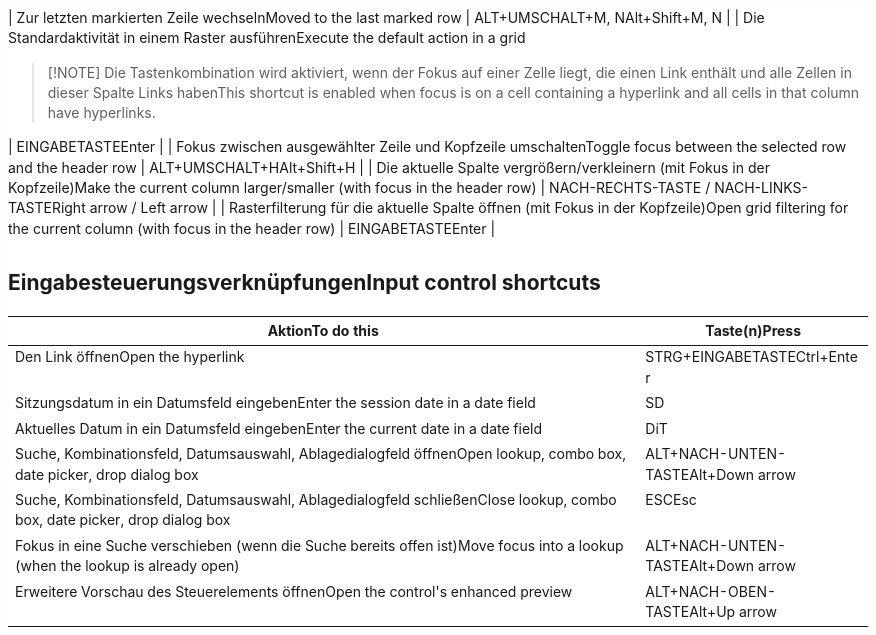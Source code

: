| <span data-ttu-id="7c7c5-284">Zur letzten markierten Zeile wechseln</span><span class="sxs-lookup"><span data-stu-id="7c7c5-284">Moved to the last marked row</span></span>                                                                                           | <span data-ttu-id="7c7c5-285">ALT+UMSCHALT+M, N</span><span class="sxs-lookup"><span data-stu-id="7c7c5-285">Alt+Shift+M, N</span></span>                    |
| <span data-ttu-id="7c7c5-286">Die Standardaktivität in einem Raster ausführen</span><span class="sxs-lookup"><span data-stu-id="7c7c5-286">Execute the default action in a grid</span></span><blockquote>[!NOTE] <span data-ttu-id="7c7c5-287">Die Tastenkombination wird aktiviert, wenn der Fokus auf einer Zelle liegt, die einen Link enthält und alle Zellen in dieser Spalte Links haben</span><span class="sxs-lookup"><span data-stu-id="7c7c5-287">This shortcut is enabled when focus is on a cell containing a hyperlink and all cells in that column have hyperlinks.</span></span></blockquote> | <span data-ttu-id="7c7c5-288">EINGABETASTE</span><span class="sxs-lookup"><span data-stu-id="7c7c5-288">Enter</span></span>                           |
| <span data-ttu-id="7c7c5-289">Fokus zwischen ausgewählter Zeile und Kopfzeile umschalten</span><span class="sxs-lookup"><span data-stu-id="7c7c5-289">Toggle focus between the selected row and the header row</span></span>                                                               | <span data-ttu-id="7c7c5-290">ALT+UMSCHALT+H</span><span class="sxs-lookup"><span data-stu-id="7c7c5-290">Alt+Shift+H</span></span>                     |
| <span data-ttu-id="7c7c5-291">Die aktuelle Spalte vergrößern/verkleinern (mit Fokus in der Kopfzeile)</span><span class="sxs-lookup"><span data-stu-id="7c7c5-291">Make the current column larger/smaller (with focus in the header row)</span></span>                                                  | <span data-ttu-id="7c7c5-292">NACH-RECHTS-TASTE / NACH-LINKS-TASTE</span><span class="sxs-lookup"><span data-stu-id="7c7c5-292">Right arrow / Left arrow</span></span>        |
| <span data-ttu-id="7c7c5-293">Rasterfilterung für die aktuelle Spalte öffnen (mit Fokus in der Kopfzeile)</span><span class="sxs-lookup"><span data-stu-id="7c7c5-293">Open grid filtering for the current column (with focus in the header row)</span></span>                                              | <span data-ttu-id="7c7c5-294">EINGABETASTE</span><span class="sxs-lookup"><span data-stu-id="7c7c5-294">Enter</span></span>                           |

## <a name="input-control-shortcuts"></a><span data-ttu-id="7c7c5-295">Eingabesteuerungsverknüpfungen</span><span class="sxs-lookup"><span data-stu-id="7c7c5-295">Input control shortcuts</span></span>

| <span data-ttu-id="7c7c5-296">Aktion</span><span class="sxs-lookup"><span data-stu-id="7c7c5-296">To do this</span></span>                                                                   | <span data-ttu-id="7c7c5-297">Taste(n)</span><span class="sxs-lookup"><span data-stu-id="7c7c5-297">Press</span></span>                         |
|------------------------------------------------------------------------------|-------------------------------|
| <span data-ttu-id="7c7c5-298">Den Link öffnen</span><span class="sxs-lookup"><span data-stu-id="7c7c5-298">Open the hyperlink</span></span>                                                           | <span data-ttu-id="7c7c5-299">STRG+EINGABETASTE</span><span class="sxs-lookup"><span data-stu-id="7c7c5-299">Ctrl+Enter</span></span>                    |
| <span data-ttu-id="7c7c5-300">Sitzungsdatum in ein Datumsfeld eingeben</span><span class="sxs-lookup"><span data-stu-id="7c7c5-300">Enter the session date in a date field</span></span>                                       | <span data-ttu-id="7c7c5-301">S</span><span class="sxs-lookup"><span data-stu-id="7c7c5-301">D</span></span>                         |
| <span data-ttu-id="7c7c5-302">Aktuelles Datum in ein Datumsfeld eingeben</span><span class="sxs-lookup"><span data-stu-id="7c7c5-302">Enter the current date in a date field</span></span>                                       | <span data-ttu-id="7c7c5-303">Di</span><span class="sxs-lookup"><span data-stu-id="7c7c5-303">T</span></span>                         |
| <span data-ttu-id="7c7c5-304">Suche, Kombinationsfeld, Datumsauswahl, Ablagedialogfeld öffnen</span><span class="sxs-lookup"><span data-stu-id="7c7c5-304">Open lookup, combo box, date picker, drop dialog box</span></span>                         | <span data-ttu-id="7c7c5-305">ALT+NACH-UNTEN-TASTE</span><span class="sxs-lookup"><span data-stu-id="7c7c5-305">Alt+Down arrow</span></span>                |
| <span data-ttu-id="7c7c5-306">Suche, Kombinationsfeld, Datumsauswahl, Ablagedialogfeld schließen</span><span class="sxs-lookup"><span data-stu-id="7c7c5-306">Close lookup, combo box, date picker, drop dialog box</span></span>                        | <span data-ttu-id="7c7c5-307">ESC</span><span class="sxs-lookup"><span data-stu-id="7c7c5-307">Esc</span></span>                           |
| <span data-ttu-id="7c7c5-308">Fokus in eine Suche verschieben (wenn die Suche bereits offen ist)</span><span class="sxs-lookup"><span data-stu-id="7c7c5-308">Move focus into a lookup (when the lookup is already open)</span></span>                   | <span data-ttu-id="7c7c5-309">ALT+NACH-UNTEN-TASTE</span><span class="sxs-lookup"><span data-stu-id="7c7c5-309">Alt+Down arrow</span></span>                |
| <span data-ttu-id="7c7c5-310">Erweitere Vorschau des Steuerelements öffnen</span><span class="sxs-lookup"><span data-stu-id="7c7c5-310">Open the control's enhanced preview</span></span>                                          | <span data-ttu-id="7c7c5-311">ALT+NACH-OBEN-TASTE</span><span class="sxs-lookup"><span data-stu-id="7c7c5-311">Alt+Up arrow</span></span>                  |